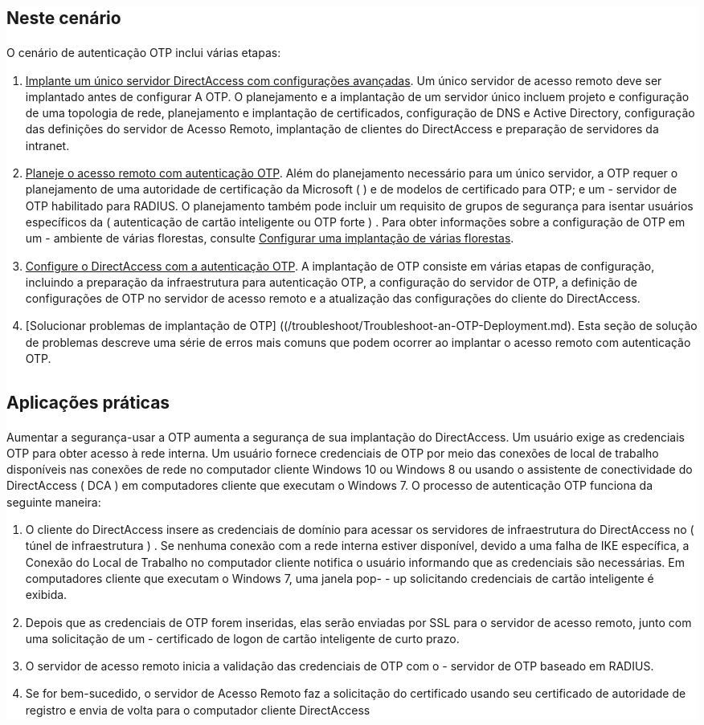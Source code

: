 ## <a name="in-this-scenario"></a>Neste cenário
O cenário de autenticação OTP inclui várias etapas:

1.  [Implante um único servidor DirectAccess com configurações avançadas](../../directaccess/single-server-advanced/Deploy-a-Single-DirectAccess-Server-with-Advanced-Settings.md). Um único servidor de acesso remoto deve ser implantado antes de configurar A OTP. O planejamento e a implantação de um servidor único incluem projeto e configuração de uma topologia de rede, planejamento e implantação de certificados, configuração de DNS e Active Directory, configuração das definições do servidor de Acesso Remoto, implantação de clientes do DirectAccess e preparação de servidores da intranet.

2.  [Planeje o acesso remoto com autenticação OTP](./plan/plan-remote-access-with-otp-authentication.md). Além do planejamento necessário para um único servidor, a OTP requer o planejamento de uma autoridade de certificação da Microsoft \( \) e de modelos de certificado para OTP; e um \- servidor de OTP habilitado para RADIUS. O planejamento também pode incluir um requisito de grupos de segurança para isentar usuários específicos da \( autenticação de cartão inteligente ou OTP forte \) . Para obter informações sobre a configuração de OTP em um \- ambiente de várias florestas, consulte [Configurar uma implantação de várias florestas](../../ras/multi-forest/Configure-a-Multi-Forest-Deployment.md).

3.  [Configure o DirectAccess com a autenticação OTP](/configure/Configure-RA-with-OTP-Authentication.md). A implantação de OTP consiste em várias etapas de configuração, incluindo a preparação da infraestrutura para autenticação OTP, a configuração do servidor de OTP, a definição de configurações de OTP no servidor de acesso remoto e a atualização das configurações do cliente do DirectAccess.

4.  [Solucionar problemas de implantação de OTP] ((/troubleshoot/Troubleshoot-an-OTP-Deployment.md). Esta seção de solução de problemas descreve uma série de erros mais comuns que podem ocorrer ao implantar o acesso remoto com autenticação OTP.

## <a name="practical-applications"></a><a name="BKMK_APP"></a>Aplicações práticas
Aumentar a segurança-usar a OTP aumenta a segurança de sua implantação do DirectAccess. Um usuário exige as credenciais OTP para obter acesso à rede interna. Um usuário fornece credenciais de OTP por meio das conexões de local de trabalho disponíveis nas conexões de rede no computador cliente Windows 10 ou Windows 8 ou usando o assistente de conectividade do DirectAccess \( DCA \) em computadores cliente que executam o Windows 7. O processo de autenticação OTP funciona da seguinte maneira:

1.  O cliente do DirectAccess insere as credenciais de domínio para acessar os servidores de infraestrutura do DirectAccess no \( túnel de infraestrutura \) .  Se nenhuma conexão com a rede interna estiver disponível, devido a uma falha de IKE específica, a Conexão do Local de Trabalho no computador cliente notifica o usuário informando que as credenciais são necessárias. Em computadores cliente que executam o Windows 7, uma janela pop- \- up solicitando credenciais de cartão inteligente é exibida.

2.  Depois que as credenciais de OTP forem inseridas, elas serão enviadas por SSL para o servidor de acesso remoto, junto com uma solicitação de um \- certificado de logon de cartão inteligente de curto prazo.

3.  O servidor de acesso remoto inicia a validação das credenciais de OTP com o \- servidor de OTP baseado em RADIUS.

4.  Se for bem-sucedido, o servidor de Acesso Remoto faz a solicitação do certificado usando seu certificado de autoridade de registro e envia de volta para o computador cliente DirectAccess

